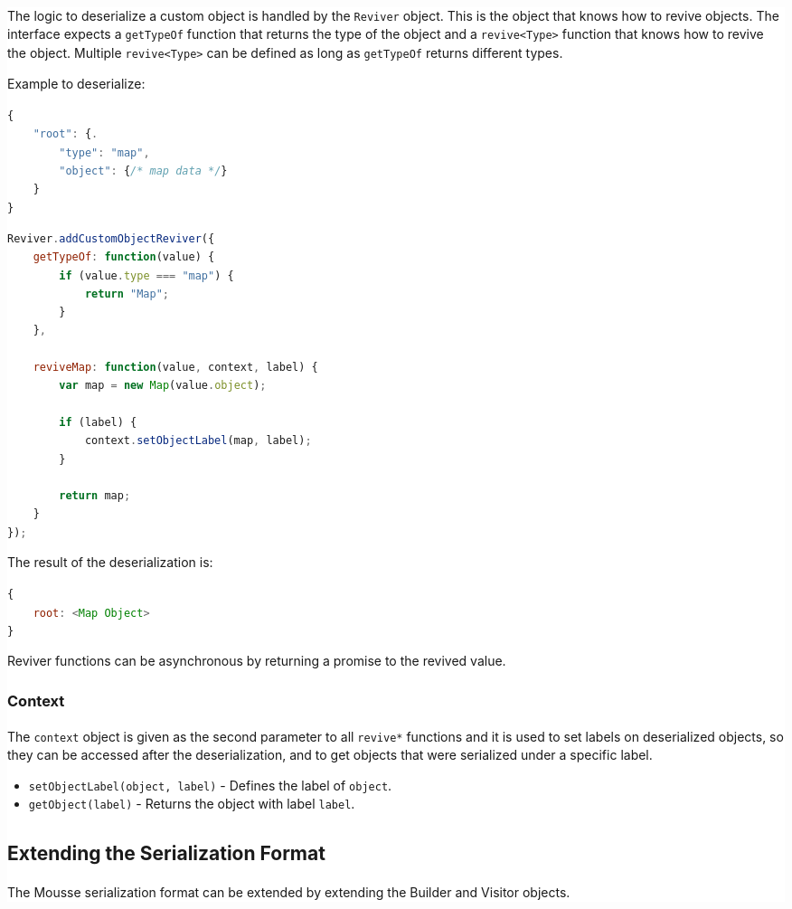 The logic to deserialize a custom object is handled by the `Reviver` object. This is the object that knows how to revive objects. The interface expects a `getTypeOf` function that returns the type of the object and a `revive<Type>` function that knows how to revive the object. Multiple `revive<Type>` can be defined as long as `getTypeOf` returns different types.

Example to deserialize:
```javascript
{
    "root": {.
        "type": "map",
        "object": {/* map data */}
    }
}
```
```javascript
Reviver.addCustomObjectReviver({
    getTypeOf: function(value) {
        if (value.type === "map") {
            return "Map";
        }
    },

    reviveMap: function(value, context, label) {
        var map = new Map(value.object);

        if (label) {
            context.setObjectLabel(map, label);
        }

        return map;
    }
});
```
The result of the deserialization is:
```javascript
{
    root: <Map Object>
}
```

Reviver functions can be asynchronous by returning a promise to the revived value.

### Context

The `context` object is given as the second parameter to all `revive*` functions and it is used to set labels on deserialized objects, so they can be accessed after the deserialization, and to get objects that were serialized under a specific label.

 * `setObjectLabel(object, label)` - Defines the label of `object`.
 * `getObject(label)` - Returns the object with label `label`.

## Extending the Serialization Format

The Mousse serialization format can be extended by extending the Builder and Visitor objects.
